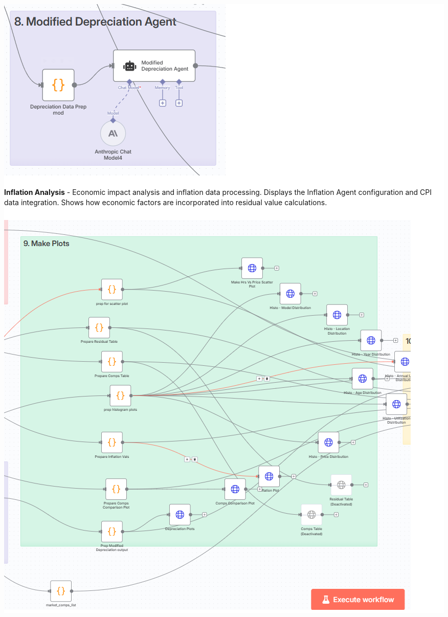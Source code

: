### ![Backend 5](../images/backend_5.png)
**Inflation Analysis** - Economic impact analysis and inflation data processing. Displays the Inflation Agent configuration and CPI data integration. Shows how economic factors are incorporated into residual value calculations.

### ![Backend 6](../images/backend_6.png)